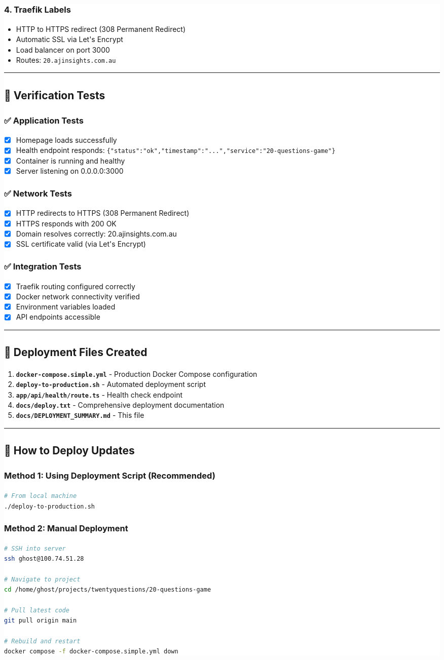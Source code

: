### 4. Traefik Labels
- HTTP to HTTPS redirect (308 Permanent Redirect)
- Automatic SSL via Let's Encrypt
- Load balancer on port 3000
- Routes: `20.ajinsights.com.au`

---

## 🧪 Verification Tests

### ✅ Application Tests
- [x] Homepage loads successfully
- [x] Health endpoint responds: `{"status":"ok","timestamp":"...","service":"20-questions-game"}`
- [x] Container is running and healthy
- [x] Server listening on 0.0.0.0:3000

### ✅ Network Tests
- [x] HTTP redirects to HTTPS (308 Permanent Redirect)
- [x] HTTPS responds with 200 OK
- [x] Domain resolves correctly: 20.ajinsights.com.au
- [x] SSL certificate valid (via Let's Encrypt)

### ✅ Integration Tests
- [x] Traefik routing configured correctly
- [x] Docker network connectivity verified
- [x] Environment variables loaded
- [x] API endpoints accessible

---

## 📁 Deployment Files Created

1. **`docker-compose.simple.yml`** - Production Docker Compose configuration
2. **`deploy-to-production.sh`** - Automated deployment script
3. **`app/api/health/route.ts`** - Health check endpoint
4. **`docs/deploy.txt`** - Comprehensive deployment documentation
5. **`docs/DEPLOYMENT_SUMMARY.md`** - This file

---

## 🚀 How to Deploy Updates

### Method 1: Using Deployment Script (Recommended)
```bash
# From local machine
./deploy-to-production.sh
```

### Method 2: Manual Deployment
```bash
# SSH into server
ssh ghost@100.74.51.28

# Navigate to project
cd /home/ghost/projects/twentyquestions/20-questions-game

# Pull latest code
git pull origin main

# Rebuild and restart
docker compose -f docker-compose.simple.yml down
```
